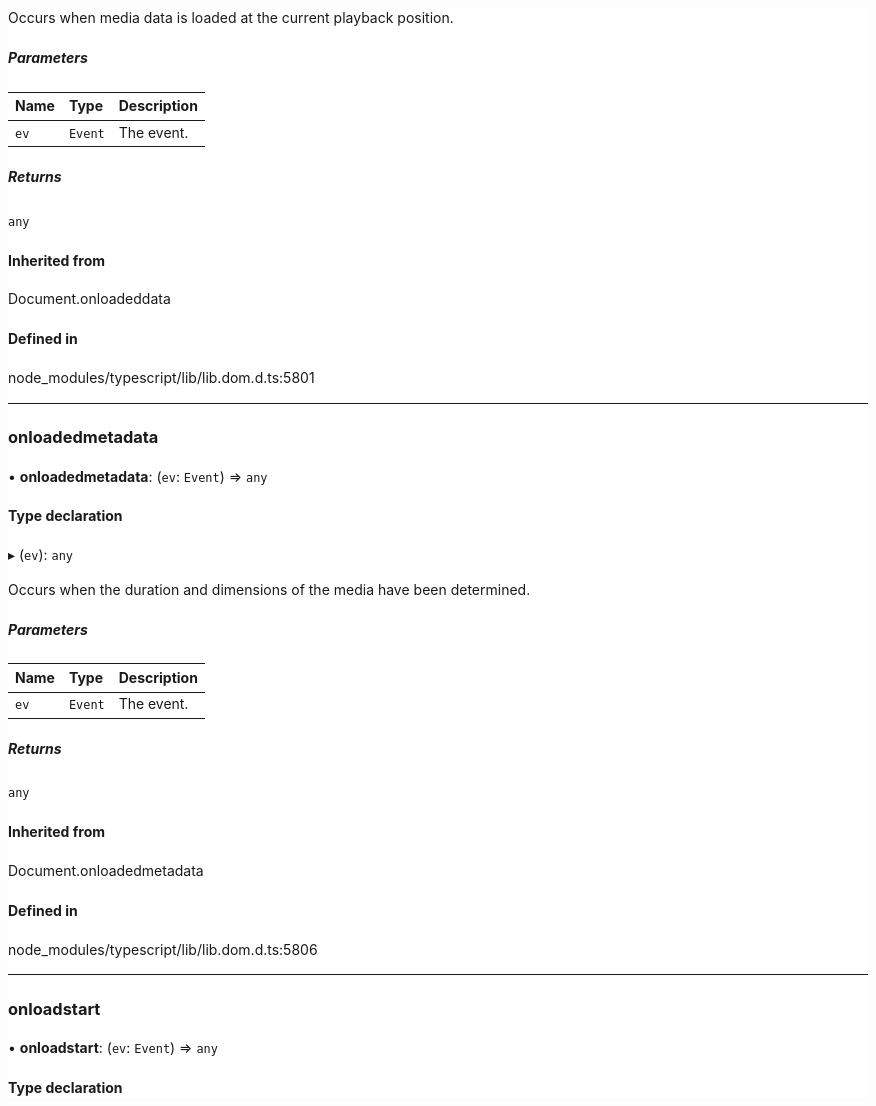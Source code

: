 Occurs when media data is loaded at the current playback position.

##### Parameters

| Name | Type | Description |
| :------ | :------ | :------ |
| `ev` | `Event` | The event. |

##### Returns

`any`

#### Inherited from

Document.onloadeddata

#### Defined in

node_modules/typescript/lib/lib.dom.d.ts:5801

___

### onloadedmetadata

• **onloadedmetadata**: (`ev`: `Event`) => `any`

#### Type declaration

▸ (`ev`): `any`

Occurs when the duration and dimensions of the media have been determined.

##### Parameters

| Name | Type | Description |
| :------ | :------ | :------ |
| `ev` | `Event` | The event. |

##### Returns

`any`

#### Inherited from

Document.onloadedmetadata

#### Defined in

node_modules/typescript/lib/lib.dom.d.ts:5806

___

### onloadstart

• **onloadstart**: (`ev`: `Event`) => `any`

#### Type declaration
